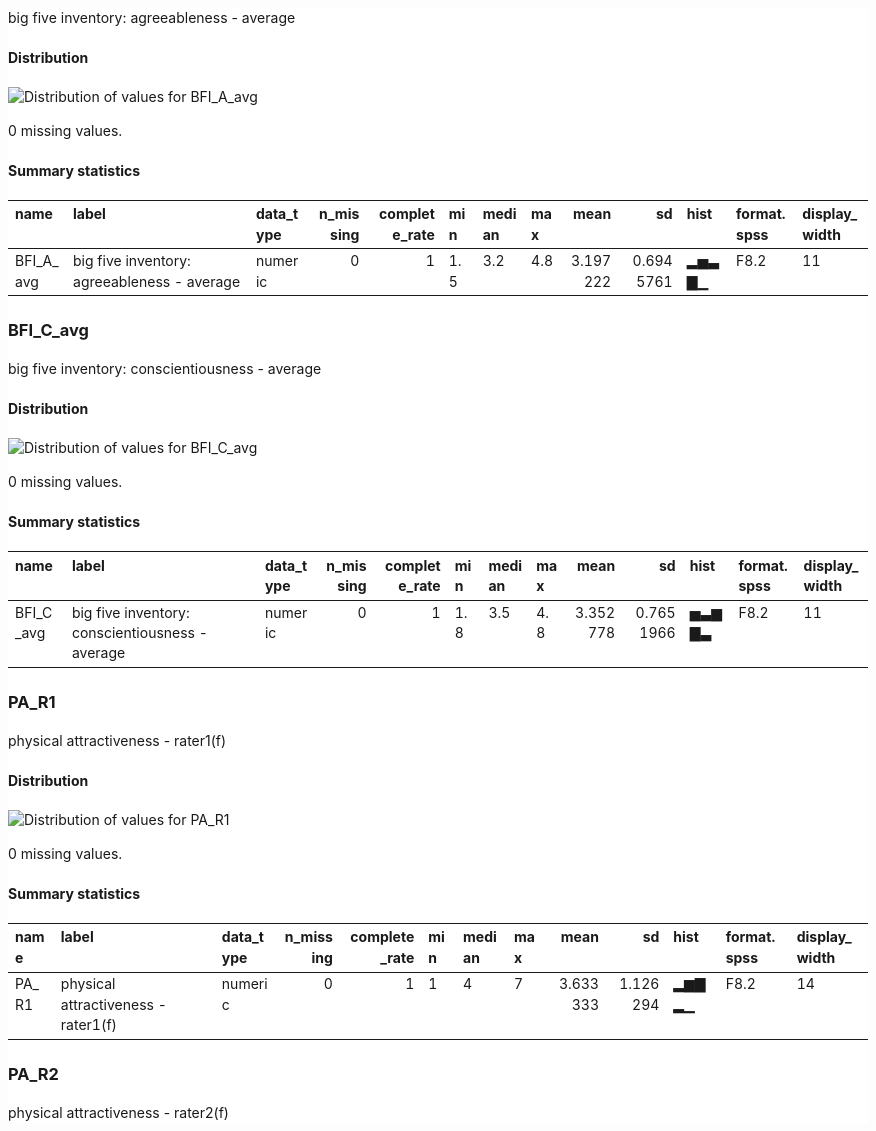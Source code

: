 big five inventory: agreeableness - average

#### Distribution

![Distribution of values for
BFI\_A\_avg](README_files/figure-gfm/cb_df_BFI_A_avg_distribution-141-1.png)

0 missing values.

#### Summary statistics

| name        | label                                       | data\_type | n\_missing | complete\_rate | min | median | max |     mean |        sd | hist  | format.spss | display\_width |
|:------------|:--------------------------------------------|:-----------|-----------:|---------------:|:----|:-------|:----|---------:|----------:|:------|:------------|:---------------|
| BFI\_A\_avg | big five inventory: agreeableness - average | numeric    |          0 |              1 | 1.5 | 3.2    | 4.8 | 3.197222 | 0.6945761 | ▂▅▃▇▁ | F8.2        | 11             |

### BFI\_C\_avg

big five inventory: conscientiousness - average

#### Distribution

![Distribution of values for
BFI\_C\_avg](README_files/figure-gfm/cb_df_BFI_C_avg_distribution-148-1.png)

0 missing values.

#### Summary statistics

| name        | label                                           | data\_type | n\_missing | complete\_rate | min | median | max |     mean |        sd | hist  | format.spss | display\_width |
|:------------|:------------------------------------------------|:-----------|-----------:|---------------:|:----|:-------|:----|---------:|----------:|:------|:------------|:---------------|
| BFI\_C\_avg | big five inventory: conscientiousness - average | numeric    |          0 |              1 | 1.8 | 3.5    | 4.8 | 3.352778 | 0.7651966 | ▅▃▆▇▃ | F8.2        | 11             |

### PA\_R1

physical attractiveness - rater1(f)

#### Distribution

![Distribution of values for
PA\_R1](README_files/figure-gfm/cb_df_PA_R1_distribution-155-1.png)

0 missing values.

#### Summary statistics

| name   | label                               | data\_type | n\_missing | complete\_rate | min | median | max |     mean |       sd | hist  | format.spss | display\_width |
|:-------|:------------------------------------|:-----------|-----------:|---------------:|:----|:-------|:----|---------:|---------:|:------|:------------|:---------------|
| PA\_R1 | physical attractiveness - rater1(f) | numeric    |          0 |              1 | 1   | 4      | 7   | 3.633333 | 1.126294 | ▂▆▇▂▁ | F8.2        | 14             |

### PA\_R2

physical attractiveness - rater2(f)
